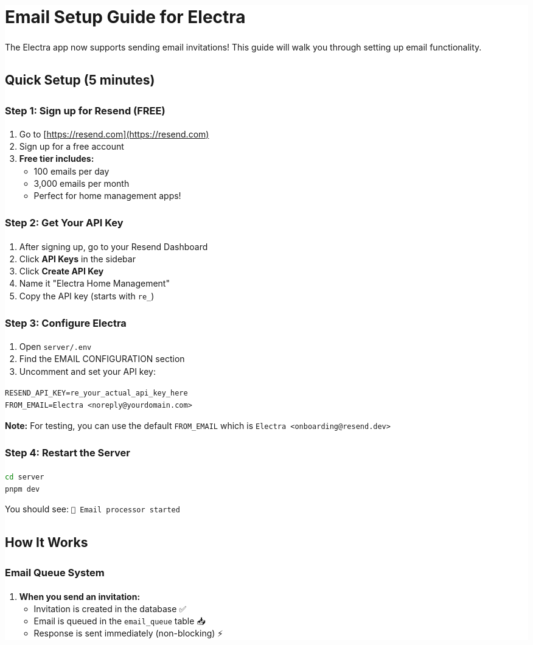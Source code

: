 # Email Setup Guide for Electra

The Electra app now supports sending email invitations! This guide will walk you through setting up email functionality.

## Quick Setup (5 minutes)

### Step 1: Sign up for Resend (FREE)

1. Go to [https://resend.com](https://resend.com)
2. Sign up for a free account
3. **Free tier includes:**
   - 100 emails per day
   - 3,000 emails per month
   - Perfect for home management apps!

### Step 2: Get Your API Key

1. After signing up, go to your Resend Dashboard
2. Click **API Keys** in the sidebar
3. Click **Create API Key**
4. Name it "Electra Home Management"
5. Copy the API key (starts with `re_`)

### Step 3: Configure Electra

1. Open `server/.env`
2. Find the EMAIL CONFIGURATION section
3. Uncomment and set your API key:

```env
RESEND_API_KEY=re_your_actual_api_key_here
FROM_EMAIL=Electra <noreply@yourdomain.com>
```

**Note:** For testing, you can use the default `FROM_EMAIL` which is `Electra <onboarding@resend.dev>`

### Step 4: Restart the Server

```bash
cd server
pnpm dev
```

You should see: `📧 Email processor started`

## How It Works

### Email Queue System

1. **When you send an invitation:**
   - Invitation is created in the database ✅
   - Email is queued in the `email_queue` table 📥
   - Response is sent immediately (non-blocking) ⚡
